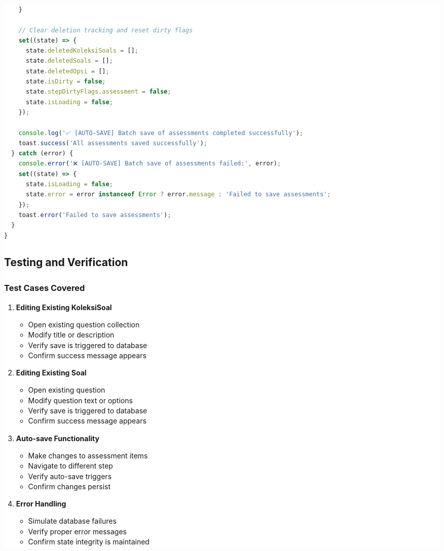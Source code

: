```typescript
    }

    // Clear deletion tracking and reset dirty flags
    set((state) => {
      state.deletedKoleksiSoals = [];
      state.deletedSoals = [];
      state.deletedOpsi = [];
      state.isDirty = false;
      state.stepDirtyFlags.assessment = false;
      state.isLoading = false;
    });

    console.log('✅ [AUTO-SAVE] Batch save of assessments completed successfully');
    toast.success('All assessments saved successfully');
  } catch (error) {
    console.error('❌ [AUTO-SAVE] Batch save of assessments failed:', error);
    set((state) => {
      state.isLoading = false;
      state.error = error instanceof Error ? error.message : 'Failed to save assessments';
    });
    toast.error('Failed to save assessments');
  }
}
```

## Testing and Verification

### Test Cases Covered

1. **Editing Existing KoleksiSoal**
   - Open existing question collection
   - Modify title or description
   - Verify save is triggered to database
   - Confirm success message appears

2. **Editing Existing Soal**
   - Open existing question
   - Modify question text or options
   - Verify save is triggered to database
   - Confirm success message appears

3. **Auto-save Functionality**
   - Make changes to assessment items
   - Navigate to different step
   - Verify auto-save triggers
   - Confirm changes persist

4. **Error Handling**
   - Simulate database failures
   - Verify proper error messages
   - Confirm state integrity is maintained
